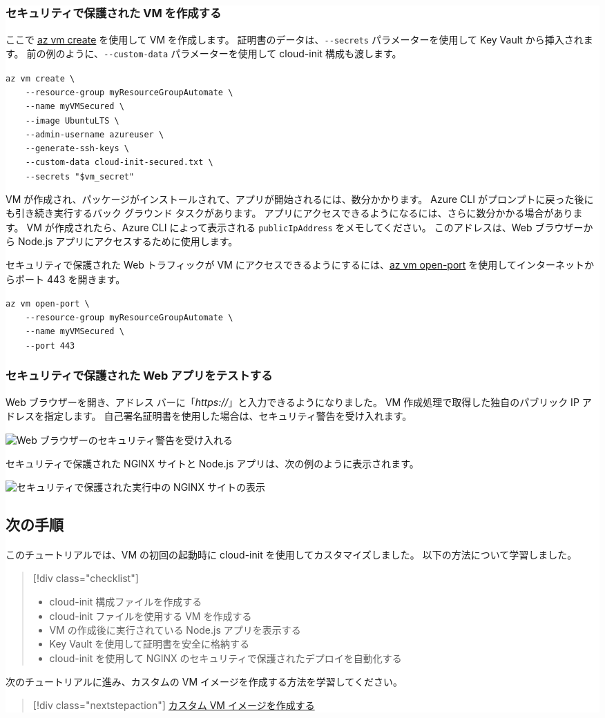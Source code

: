 ### <a name="create-secure-vm"></a>セキュリティで保護された VM を作成する
ここで [az vm create](/cli/azure/vm#az_vm_create) を使用して VM を作成します。 証明書のデータは、`--secrets` パラメーターを使用して Key Vault から挿入されます。 前の例のように、`--custom-data` パラメーターを使用して cloud-init 構成も渡します。

```azurecli-interactive 
az vm create \
    --resource-group myResourceGroupAutomate \
    --name myVMSecured \
    --image UbuntuLTS \
    --admin-username azureuser \
    --generate-ssh-keys \
    --custom-data cloud-init-secured.txt \
    --secrets "$vm_secret"
```

VM が作成され、パッケージがインストールされて、アプリが開始されるには、数分かかります。 Azure CLI がプロンプトに戻った後にも引き続き実行するバック グラウンド タスクがあります。 アプリにアクセスできるようになるには、さらに数分かかる場合があります。 VM が作成されたら、Azure CLI によって表示される `publicIpAddress` をメモしてください。 このアドレスは、Web ブラウザーから Node.js アプリにアクセスするために使用します。

セキュリティで保護された Web トラフィックが VM にアクセスできるようにするには、[az vm open-port](/cli/azure/vm#az_vm_open_port) を使用してインターネットからポート 443 を開きます。

```azurecli-interactive 
az vm open-port \
    --resource-group myResourceGroupAutomate \
    --name myVMSecured \
    --port 443
```

### <a name="test-secure-web-app"></a>セキュリティで保護された Web アプリをテストする
Web ブラウザーを開き、アドレス バーに「*https://<publicIpAddress>*」と入力できるようになりました。 VM 作成処理で取得した独自のパブリック IP アドレスを指定します。 自己署名証明書を使用した場合は、セキュリティ警告を受け入れます。

![Web ブラウザーのセキュリティ警告を受け入れる](./media/tutorial-automate-vm-deployment/browser-warning.png)

セキュリティで保護された NGINX サイトと Node.js アプリは、次の例のように表示されます。

![セキュリティで保護された実行中の NGINX サイトの表示](./media/tutorial-automate-vm-deployment/secured-nginx.png)


## <a name="next-steps"></a>次の手順
このチュートリアルでは、VM の初回の起動時に cloud-init を使用してカスタマイズしました。 以下の方法について学習しました。

> [!div class="checklist"]
> * cloud-init 構成ファイルを作成する
> * cloud-init ファイルを使用する VM を作成する
> * VM の作成後に実行されている Node.js アプリを表示する
> * Key Vault を使用して証明書を安全に格納する
> * cloud-init を使用して NGINX のセキュリティで保護されたデプロイを自動化する

次のチュートリアルに進み、カスタムの VM イメージを作成する方法を学習してください。

> [!div class="nextstepaction"]
> [カスタム VM イメージを作成する](./tutorial-custom-images.md)
